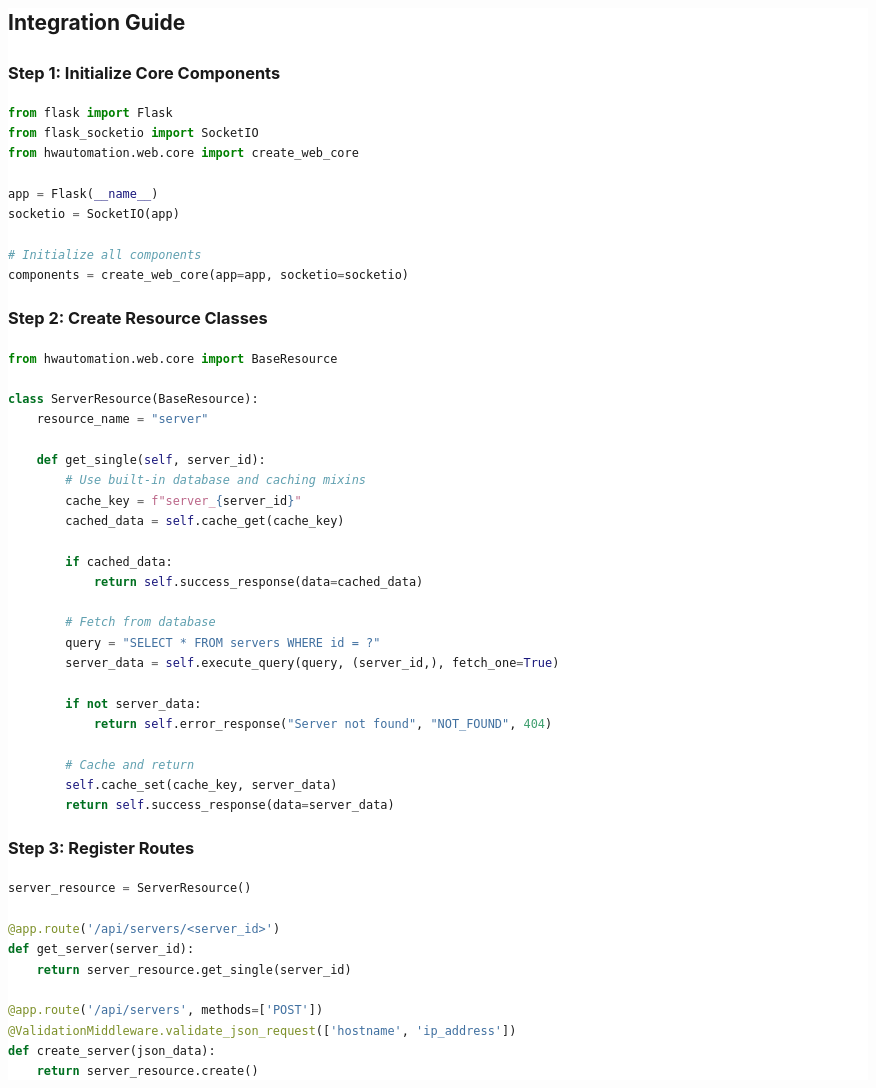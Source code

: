 ```html
```

## Integration Guide

### Step 1: Initialize Core Components

```python
from flask import Flask
from flask_socketio import SocketIO
from hwautomation.web.core import create_web_core

app = Flask(__name__)
socketio = SocketIO(app)

# Initialize all components
components = create_web_core(app=app, socketio=socketio)
```

### Step 2: Create Resource Classes

```python
from hwautomation.web.core import BaseResource

class ServerResource(BaseResource):
    resource_name = "server"

    def get_single(self, server_id):
        # Use built-in database and caching mixins
        cache_key = f"server_{server_id}"
        cached_data = self.cache_get(cache_key)

        if cached_data:
            return self.success_response(data=cached_data)

        # Fetch from database
        query = "SELECT * FROM servers WHERE id = ?"
        server_data = self.execute_query(query, (server_id,), fetch_one=True)

        if not server_data:
            return self.error_response("Server not found", "NOT_FOUND", 404)

        # Cache and return
        self.cache_set(cache_key, server_data)
        return self.success_response(data=server_data)
```

### Step 3: Register Routes

```python
server_resource = ServerResource()

@app.route('/api/servers/<server_id>')
def get_server(server_id):
    return server_resource.get_single(server_id)

@app.route('/api/servers', methods=['POST'])
@ValidationMiddleware.validate_json_request(['hostname', 'ip_address'])
def create_server(json_data):
    return server_resource.create()
```
